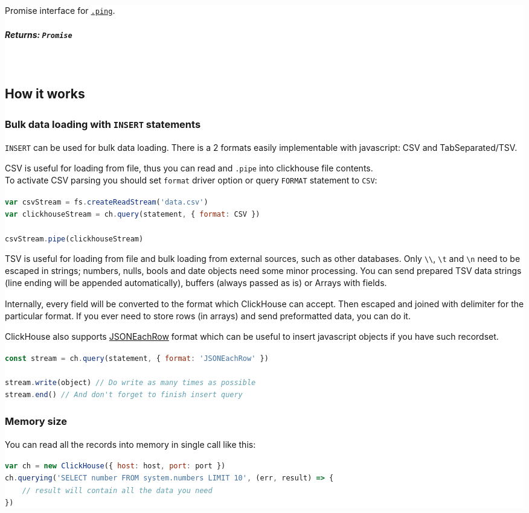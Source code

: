 Promise interface for [`.ping`](README.md#clickhousepingcallback).

##### Returns: `Promise`

<br />

## How it works

### Bulk data loading with `INSERT` statements

`INSERT` can be used for bulk data loading. There is a 2 formats easily implementable
with javascript: CSV and TabSeparated/TSV.

CSV is useful for loading from file, thus you can read and `.pipe` into clickhouse
file contents. <br />
To activate CSV parsing you should set `format` driver option or query `FORMAT` statement to `CSV`:

```javascript
var csvStream = fs.createReadStream('data.csv')
var clickhouseStream = ch.query(statement, { format: CSV })

csvStream.pipe(clickhouseStream)
```

TSV is useful for loading from file and bulk loading from external sources, such as other databases.
Only `\\`, `\t` and `\n` need to be escaped in strings; numbers, nulls,
bools and date objects need some minor processing. You can send prepared TSV data strings
(line ending will be appended automatically), buffers (always passed as is) or Arrays with fields.

Internally, every field will be converted to the format which ClickHouse can accept.
Then escaped and joined with delimiter for the particular format.
If you ever need to store rows (in arrays) and send preformatted data, you can do it.

ClickHouse also supports [JSONEachRow](https://clickhouse.yandex/docs/en/formats/jsoneachrow.html) format
which can be useful to insert javascript objects if you have such recordset.

```js
const stream = ch.query(statement, { format: 'JSONEachRow' })

stream.write(object) // Do write as many times as possible
stream.end() // And don't forget to finish insert query
```

### Memory size

You can read all the records into memory in single call like this:

```javascript
var ch = new ClickHouse({ host: host, port: port })
ch.querying('SELECT number FROM system.numbers LIMIT 10', (err, result) => {
    // result will contain all the data you need
})
```
